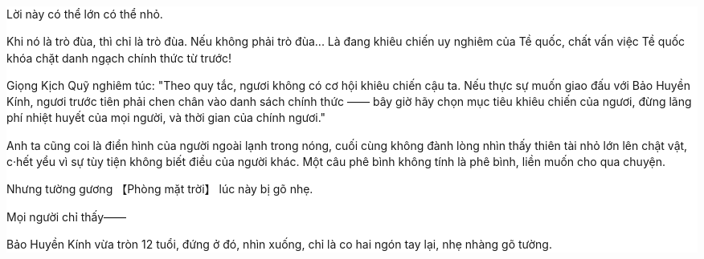 Lời này có thể lớn có thể nhỏ.

Khi nó là trò đùa, thì chỉ là trò đùa. Nếu không phải trò đùa... Là đang khiêu chiến uy nghiêm của Tề quốc, chất vấn việc Tề quốc khóa chặt danh ngạch chính thức từ trước!

Giọng Kịch Quỹ nghiêm túc: "Theo quy tắc, ngươi không có cơ hội khiêu chiến cậu ta. Nếu thực sự muốn giao đấu với Bảo Huyền Kính, ngươi trước tiên phải chen chân vào danh sách chính thức —— bây giờ hãy chọn mục tiêu khiêu chiến của ngươi, đừng lãng phí nhiệt huyết của mọi người, và thời gian của chính ngươi."

Anh ta cũng coi là điển hình của người ngoài lạnh trong nóng, cuối cùng không đành lòng nhìn thấy thiên tài nhỏ lớn lên chật vật, c·hết yểu vì sự tùy tiện không biết điều của người khác. Một câu phê bình không tính là phê bình, liền muốn cho qua chuyện.

Nhưng tường gương 【Phòng mặt trời】 lúc này bị gõ nhẹ.

Mọi người chỉ thấy——

Bảo Huyền Kính vừa tròn 12 tuổi, đứng ở đó, nhìn xuống, chỉ là co hai ngón tay lại, nhẹ nhàng gõ tường.